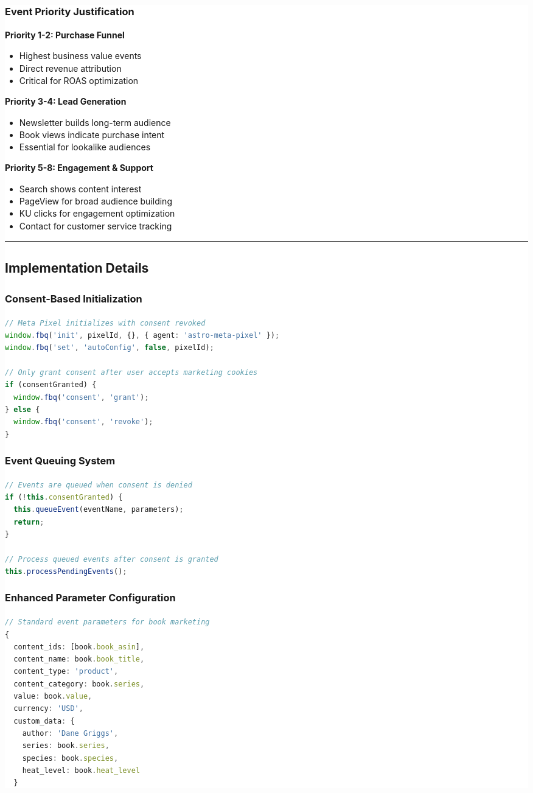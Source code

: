 ### Event Priority Justification

**Priority 1-2: Purchase Funnel**
- Highest business value events
- Direct revenue attribution
- Critical for ROAS optimization

**Priority 3-4: Lead Generation**
- Newsletter builds long-term audience
- Book views indicate purchase intent
- Essential for lookalike audiences

**Priority 5-8: Engagement & Support**
- Search shows content interest
- PageView for broad audience building
- KU clicks for engagement optimization
- Contact for customer service tracking

---

## Implementation Details

### Consent-Based Initialization
```typescript
// Meta Pixel initializes with consent revoked
window.fbq('init', pixelId, {}, { agent: 'astro-meta-pixel' });
window.fbq('set', 'autoConfig', false, pixelId);

// Only grant consent after user accepts marketing cookies
if (consentGranted) {
  window.fbq('consent', 'grant');
} else {
  window.fbq('consent', 'revoke');
}
```

### Event Queuing System
```typescript
// Events are queued when consent is denied
if (!this.consentGranted) {
  this.queueEvent(eventName, parameters);
  return;
}

// Process queued events after consent is granted
this.processPendingEvents();
```

### Enhanced Parameter Configuration
```typescript
// Standard event parameters for book marketing
{
  content_ids: [book.book_asin],
  content_name: book.book_title,
  content_type: 'product',
  content_category: book.series,
  value: book.value,
  currency: 'USD',
  custom_data: {
    author: 'Dane Griggs',
    series: book.series,
    species: book.species,
    heat_level: book.heat_level
  }
```